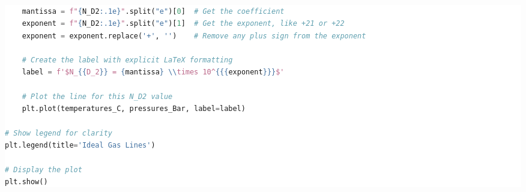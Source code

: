 ```python id="c510b0b8-c20d-4d3e-a31d-e74a41517849" outputId="d1f07d1b-edd6-4274-fe73-5194d0989e4e"
    mantissa = f"{N_D2:.1e}".split("e")[0]  # Get the coefficient
    exponent = f"{N_D2:.1e}".split("e")[1]  # Get the exponent, like +21 or +22
    exponent = exponent.replace('+', '')    # Remove any plus sign from the exponent

    # Create the label with explicit LaTeX formatting
    label = f'$N_{{D_2}} = {mantissa} \\times 10^{{{exponent}}}$'

    # Plot the line for this N_D2 value
    plt.plot(temperatures_C, pressures_Bar, label=label)

# Show legend for clarity
plt.legend(title='Ideal Gas Lines')

# Display the plot
plt.show()
```

```python id="e24dc929-9687-47c8-a860-d892af5a12eb"

```
